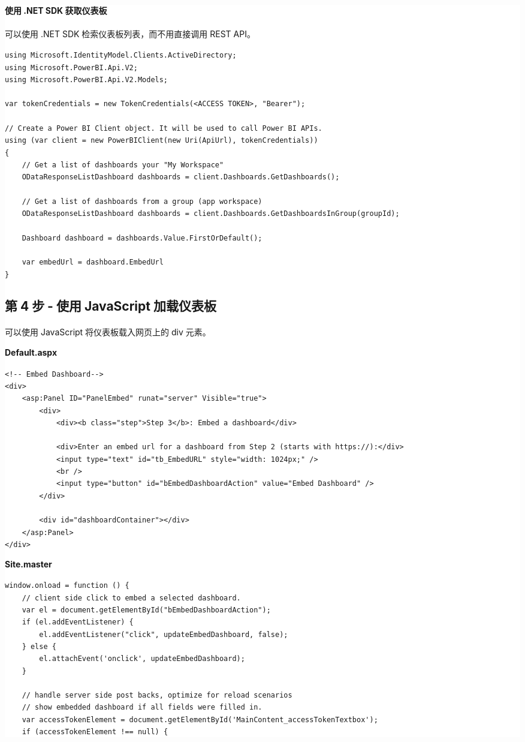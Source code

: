#### <a name="get-dashboards-using-the-net-sdk"></a>使用 .NET SDK 获取仪表板
可以使用 .NET SDK 检索仪表板列表，而不用直接调用 REST API。

```
using Microsoft.IdentityModel.Clients.ActiveDirectory;
using Microsoft.PowerBI.Api.V2;
using Microsoft.PowerBI.Api.V2.Models;

var tokenCredentials = new TokenCredentials(<ACCESS TOKEN>, "Bearer");

// Create a Power BI Client object. It will be used to call Power BI APIs.
using (var client = new PowerBIClient(new Uri(ApiUrl), tokenCredentials))
{
    // Get a list of dashboards your "My Workspace"
    ODataResponseListDashboard dashboards = client.Dashboards.GetDashboards();

    // Get a list of dashboards from a group (app workspace)
    ODataResponseListDashboard dashboards = client.Dashboards.GetDashboardsInGroup(groupId);

    Dashboard dashboard = dashboards.Value.FirstOrDefault();

    var embedUrl = dashboard.EmbedUrl
}
```

## <a name="step-4---load-a-dashboard-using-javascript"></a>第 4 步 - 使用 JavaScript 加载仪表板
可以使用 JavaScript 将仪表板载入网页上的 div 元素。

**Default.aspx**

```
<!-- Embed Dashboard-->
<div> 
    <asp:Panel ID="PanelEmbed" runat="server" Visible="true">
        <div>
            <div><b class="step">Step 3</b>: Embed a dashboard</div>

            <div>Enter an embed url for a dashboard from Step 2 (starts with https://):</div>
            <input type="text" id="tb_EmbedURL" style="width: 1024px;" />
            <br />
            <input type="button" id="bEmbedDashboardAction" value="Embed Dashboard" />
        </div>

        <div id="dashboardContainer"></div>
    </asp:Panel>
</div>
```

**Site.master**

```
window.onload = function () {
    // client side click to embed a selected dashboard.
    var el = document.getElementById("bEmbedDashboardAction");
    if (el.addEventListener) {
        el.addEventListener("click", updateEmbedDashboard, false);
    } else {
        el.attachEvent('onclick', updateEmbedDashboard);
    }

    // handle server side post backs, optimize for reload scenarios
    // show embedded dashboard if all fields were filled in.
    var accessTokenElement = document.getElementById('MainContent_accessTokenTextbox');
    if (accessTokenElement !== null) {
```